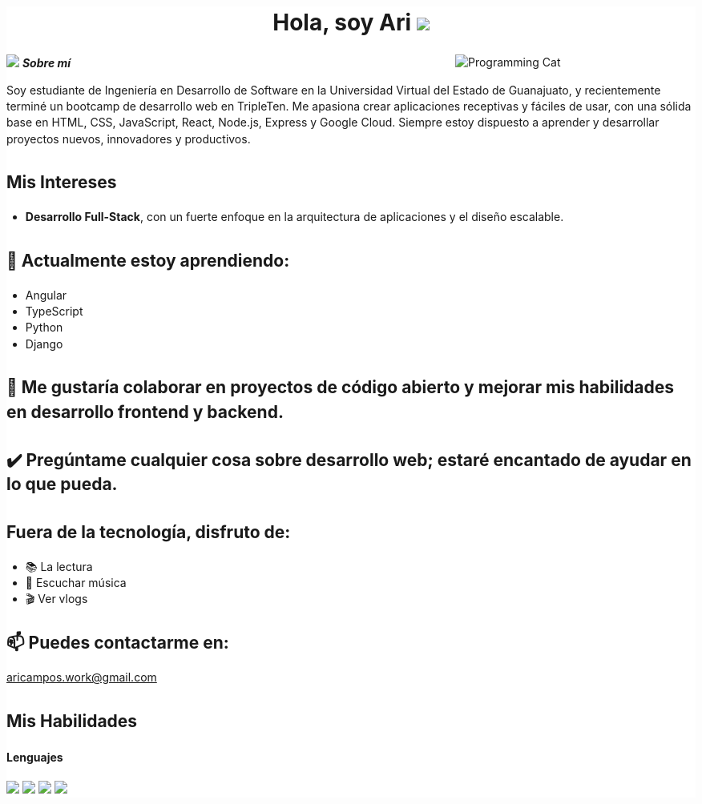 <h1 align="center">Hola, soy Ari  <img src="https://media.giphy.com/media/hvRJCLFzcasrR4ia7z/giphy.gif" width="35"></h1>

<img align="right" width=300px alt="Programming Cat" src="https://media3.giphy.com/media/v1.Y2lkPTc5MGI3NjExdTd1d2N4a2N5bTY0bWM0Mjh0NWkyczY5ajczbzl1ODh4eDgydjlweCZlcD12MV9pbnRlcm5hbF9naWZfYnlfaWQmY3Q9Zw/3oKIPnAiaMCws8nOsE/giphy.webp" />

<img src="https://media.giphy.com/media/ObNTw8Uzwy6KQ/giphy.gif" width="30px">&nbsp;***Sobre mí***

Soy estudiante de Ingeniería en Desarrollo de Software en la Universidad Virtual del Estado de Guanajuato, y recientemente terminé un bootcamp de desarrollo web en TripleTen. Me apasiona crear aplicaciones receptivas y fáciles de usar, con una sólida base en HTML, CSS, JavaScript, React, Node.js, Express y Google Cloud. Siempre estoy dispuesto a aprender y desarrollar proyectos nuevos, innovadores y productivos.

## Mis Intereses
- **Desarrollo Full-Stack**, con un fuerte enfoque en la arquitectura de aplicaciones y el diseño escalable.
  
## 🌱 Actualmente estoy aprendiendo:
- Angular
- TypeScript
- Python
- Django

## 👯 Me gustaría colaborar en proyectos de código abierto y mejorar mis habilidades en desarrollo frontend y backend.

## ✔️ Pregúntame cualquier cosa sobre desarrollo web; estaré encantado de ayudar en lo que pueda.

## Fuera de la tecnología, disfruto de:
- 📚 La lectura
- 🎵 Escuchar música
- 🎬 Ver vlogs

## 📫 Puedes contactarme en:  
[aricampos.work@gmail.com](mailto:aricampos.work@gmail.com)


## Mis Habilidades

<h4> Lenguajes </h4>
<span> 
  <img src="https://img.shields.io/badge/HTML5-E34F26?style=for-the-badge&logo=html5&logoColor=white">
  <img src="https://img.shields.io/badge/CSS3-1572B6?style=for-the-badge&logo=css3&logoColor=white">
  <img src="https://img.shields.io/badge/JavaScript-F7DF1E?style=for-the-badge&logo=javascript&logoColor=black">
  <img src="https://img.shields.io/badge/c++-00599C?style=for-the-badge&logo=c&logoColor=white">
</span>
